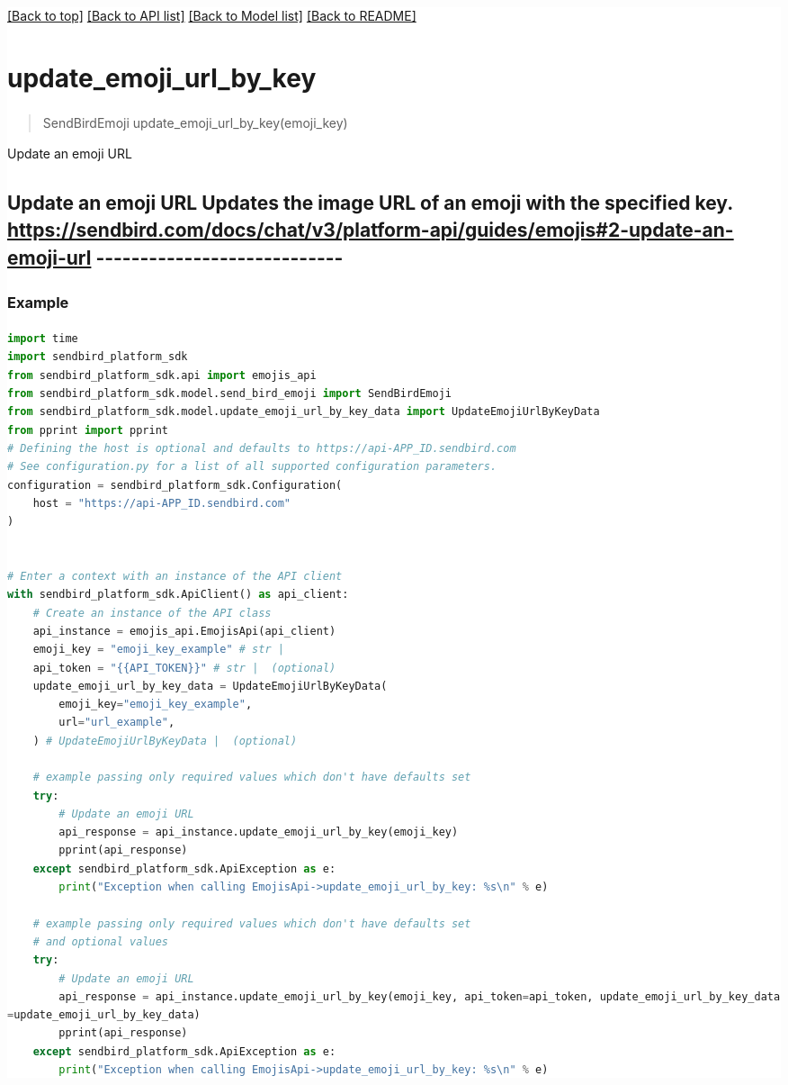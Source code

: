 [[Back to top]](#) [[Back to API list]](../README.md#documentation-for-api-endpoints) [[Back to Model list]](../README.md#documentation-for-models) [[Back to README]](../README.md)

# **update_emoji_url_by_key**
> SendBirdEmoji update_emoji_url_by_key(emoji_key)

Update an emoji URL

## Update an emoji URL  Updates the image URL of an emoji with the specified key.  https://sendbird.com/docs/chat/v3/platform-api/guides/emojis#2-update-an-emoji-url ----------------------------

### Example


```python
import time
import sendbird_platform_sdk
from sendbird_platform_sdk.api import emojis_api
from sendbird_platform_sdk.model.send_bird_emoji import SendBirdEmoji
from sendbird_platform_sdk.model.update_emoji_url_by_key_data import UpdateEmojiUrlByKeyData
from pprint import pprint
# Defining the host is optional and defaults to https://api-APP_ID.sendbird.com
# See configuration.py for a list of all supported configuration parameters.
configuration = sendbird_platform_sdk.Configuration(
    host = "https://api-APP_ID.sendbird.com"
)


# Enter a context with an instance of the API client
with sendbird_platform_sdk.ApiClient() as api_client:
    # Create an instance of the API class
    api_instance = emojis_api.EmojisApi(api_client)
    emoji_key = "emoji_key_example" # str | 
    api_token = "{{API_TOKEN}}" # str |  (optional)
    update_emoji_url_by_key_data = UpdateEmojiUrlByKeyData(
        emoji_key="emoji_key_example",
        url="url_example",
    ) # UpdateEmojiUrlByKeyData |  (optional)

    # example passing only required values which don't have defaults set
    try:
        # Update an emoji URL
        api_response = api_instance.update_emoji_url_by_key(emoji_key)
        pprint(api_response)
    except sendbird_platform_sdk.ApiException as e:
        print("Exception when calling EmojisApi->update_emoji_url_by_key: %s\n" % e)

    # example passing only required values which don't have defaults set
    # and optional values
    try:
        # Update an emoji URL
        api_response = api_instance.update_emoji_url_by_key(emoji_key, api_token=api_token, update_emoji_url_by_key_data=update_emoji_url_by_key_data)
        pprint(api_response)
    except sendbird_platform_sdk.ApiException as e:
        print("Exception when calling EmojisApi->update_emoji_url_by_key: %s\n" % e)
```
